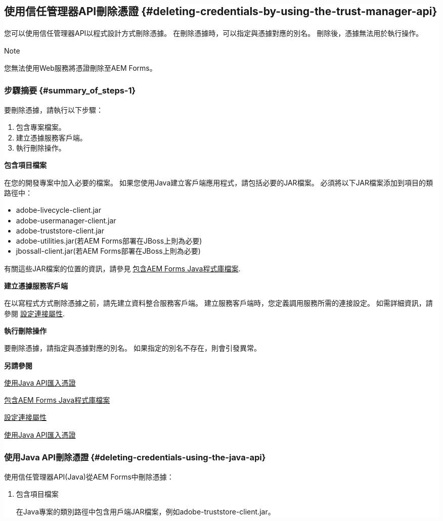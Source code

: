 ## 使用信任管理器API刪除憑證 {#deleting-credentials-by-using-the-trust-manager-api}

您可以使用信任管理器API以程式設計方式刪除憑據。 在刪除憑據時，可以指定與憑據對應的別名。 刪除後，憑據無法用於執行操作。

>[!NOTE]
>
>您無法使用Web服務將憑證刪除至AEM Forms。

### 步驟摘要 {#summary_of_steps-1}

要刪除憑據，請執行以下步驟：

1. 包含專案檔案。
1. 建立憑據服務客戶端。
1. 執行刪除操作。

**包含項目檔案**

在您的開發專案中加入必要的檔案。 如果您使用Java建立客戶端應用程式，請包括必要的JAR檔案。 必須將以下JAR檔案添加到項目的類路徑中：

* adobe-livecycle-client.jar
* adobe-usermanager-client.jar
* adobe-truststore-client.jar
* adobe-utilities.jar(若AEM Forms部署在JBoss上則為必要)
* jbossall-client.jar(若AEM Forms部署在JBoss上則為必要)

有關這些JAR檔案的位置的資訊，請參見 [包含AEM Forms Java程式庫檔案](/help/forms/developing/invoking-aem-forms-using-java.md#including-aem-forms-java-library-files).

**建立憑據服務客戶端**

在以寫程式方式刪除憑據之前，請先建立資料整合服務客戶端。 建立服務客戶端時，您定義調用服務所需的連接設定。 如需詳細資訊，請參閱 [設定連接屬性](/help/forms/developing/invoking-aem-forms-using-java.md#setting-connection-properties).

**執行刪除操作**

要刪除憑據，請指定與憑據對應的別名。 如果指定的別名不存在，則會引發異常。

**另請參閱**

[使用Java API匯入憑證](credentials.md#import-credentials-using-the-java-api)

[包含AEM Forms Java程式庫檔案](/help/forms/developing/invoking-aem-forms-using-java.md#including-aem-forms-java-library-files)

[設定連接屬性](/help/forms/developing/invoking-aem-forms-using-java.md#setting-connection-properties)

[使用Java API匯入憑證](credentials.md#import-credentials-using-the-java-api)

### 使用Java API刪除憑證 {#deleting-credentials-using-the-java-api}

使用信任管理器API(Java)從AEM Forms中刪除憑據：

1. 包含項目檔案

   在Java專案的類別路徑中包含用戶端JAR檔案，例如adobe-truststore-client.jar。
